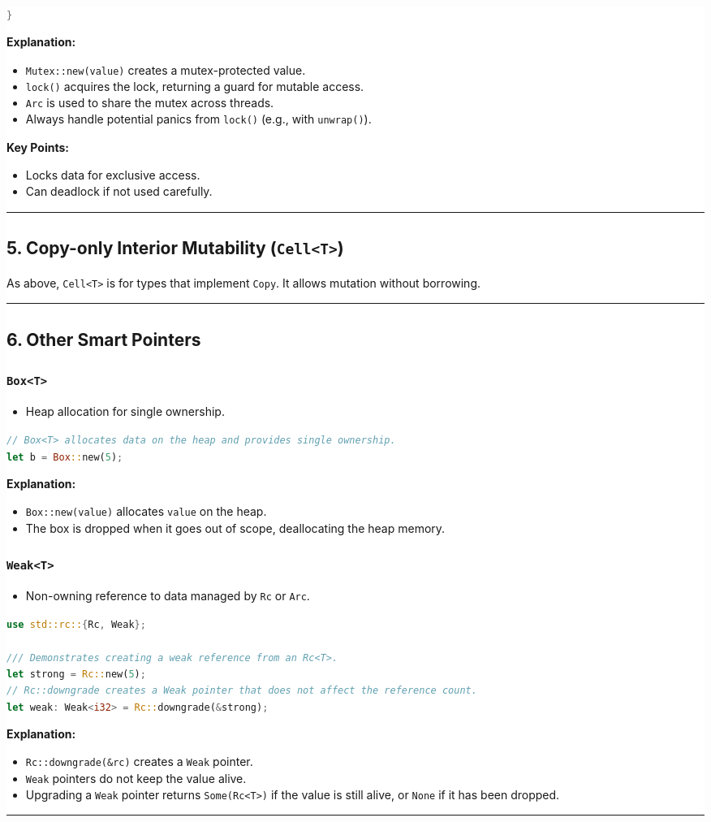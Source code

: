 ```rust
}
```
**Explanation:**
- `Mutex::new(value)` creates a mutex-protected value.
- `lock()` acquires the lock, returning a guard for mutable access.
- `Arc` is used to share the mutex across threads.
- Always handle potential panics from `lock()` (e.g., with `unwrap()`).

**Key Points:**
- Locks data for exclusive access.
- Can deadlock if not used carefully.

---

## 5. Copy-only Interior Mutability (`Cell<T>`)

As above, `Cell<T>` is for types that implement `Copy`. It allows mutation without borrowing.

---

## 6. Other Smart Pointers

### `Box<T>`

- Heap allocation for single ownership.

```rust
// Box<T> allocates data on the heap and provides single ownership.
let b = Box::new(5);
```
**Explanation:**
- `Box::new(value)` allocates `value` on the heap.
- The box is dropped when it goes out of scope, deallocating the heap memory.

### `Weak<T>`

- Non-owning reference to data managed by `Rc` or `Arc`.

```rust
use std::rc::{Rc, Weak};

/// Demonstrates creating a weak reference from an Rc<T>.
let strong = Rc::new(5);
// Rc::downgrade creates a Weak pointer that does not affect the reference count.
let weak: Weak<i32> = Rc::downgrade(&strong);
```
**Explanation:**
- `Rc::downgrade(&rc)` creates a `Weak` pointer.
- `Weak` pointers do not keep the value alive.
- Upgrading a `Weak` pointer returns `Some(Rc<T>)` if the value is still alive, or `None` if it has been dropped.

---
